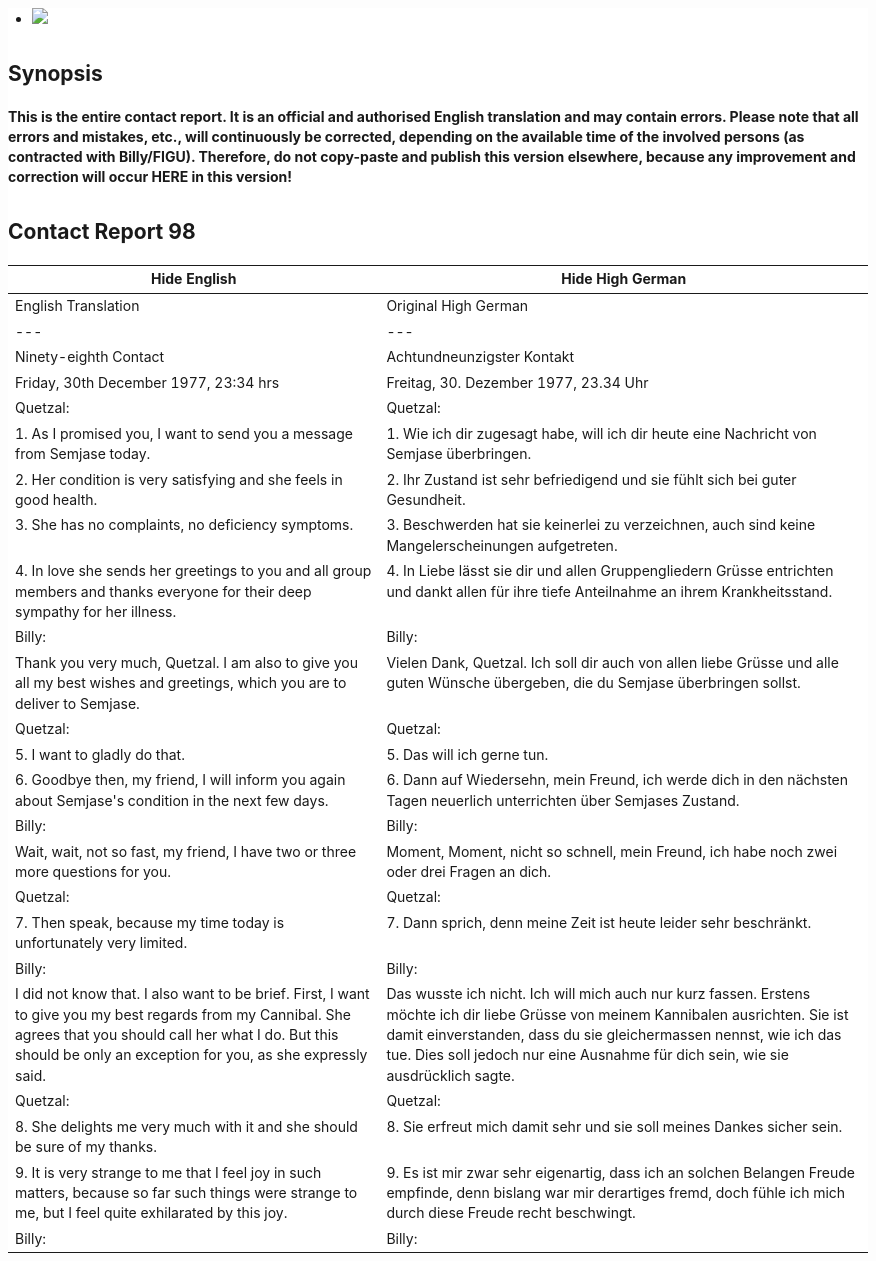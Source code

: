 
  * [![](https://www.futureofmankind.co.uk/w/images/thumb/b/ba/Kontakberichte_Block_3_Front_Cover.jpg/160px-Kontakberichte_Block_3_Front_Cover.jpg)](https://www.futureofmankind.co.uk/Billy_Meier/<https:/www.futureofmankind.co.uk/w/images/b/ba/Kontakberichte_Block_3_Front_Cover.jpg>)


## Synopsis
**This is the entire contact report. It is an official and authorised English translation and may contain errors. Please note that all errors and mistakes, etc., will continuously be corrected, depending on the available time of the involved persons (as contracted with Billy/FIGU). Therefore, do not copy-paste and publish this version elsewhere, because any improvement and correction will occur HERE in this version!**
## Contact Report 98
Hide English | Hide High German  
---|---  
English Translation | Original High German  
---|---  
Ninety-eighth Contact  | Achtundneunzigster Kontakt   
Friday, 30th December 1977, 23:34 hrs  | Freitag, 30. Dezember 1977, 23.34 Uhr   
Quetzal:  | Quetzal:   
1. As I promised you, I want to send you a message from Semjase today.  | 1. Wie ich dir zugesagt habe, will ich dir heute eine Nachricht von Semjase überbringen.   
2. Her condition is very satisfying and she feels in good health.  | 2. Ihr Zustand ist sehr befriedigend und sie fühlt sich bei guter Gesundheit.   
3. She has no complaints, no deficiency symptoms.  | 3. Beschwerden hat sie keinerlei zu verzeichnen, auch sind keine Mangelerscheinungen aufgetreten.   
4. In love she sends her greetings to you and all group members and thanks everyone for their deep sympathy for her illness.  | 4. In Liebe lässt sie dir und allen Gruppengliedern Grüsse entrichten und dankt allen für ihre tiefe Anteilnahme an ihrem Krankheitsstand.   
Billy:  | Billy:   
Thank you very much, Quetzal. I am also to give you all my best wishes and greetings, which you are to deliver to Semjase.  | Vielen Dank, Quetzal. Ich soll dir auch von allen liebe Grüsse und alle guten Wünsche übergeben, die du Semjase überbringen sollst.   
Quetzal:  | Quetzal:   
5. I want to gladly do that.  | 5. Das will ich gerne tun.   
6. Goodbye then, my friend, I will inform you again about Semjase's condition in the next few days.  | 6. Dann auf Wiedersehn, mein Freund, ich werde dich in den nächsten Tagen neuerlich unterrichten über Semjases Zustand.   
Billy:  | Billy:   
Wait, wait, not so fast, my friend, I have two or three more questions for you.  | Moment, Moment, nicht so schnell, mein Freund, ich habe noch zwei oder drei Fragen an dich.   
Quetzal:  | Quetzal:   
7. Then speak, because my time today is unfortunately very limited.  | 7. Dann sprich, denn meine Zeit ist heute leider sehr beschränkt.   
Billy:  | Billy:   
I did not know that. I also want to be brief. First, I want to give you my best regards from my Cannibal. She agrees that you should call her what I do. But this should be only an exception for you, as she expressly said.  | Das wusste ich nicht. Ich will mich auch nur kurz fassen. Erstens möchte ich dir liebe Grüsse von meinem Kannibalen ausrichten. Sie ist damit einverstanden, dass du sie gleichermassen nennst, wie ich das tue. Dies soll jedoch nur eine Ausnahme für dich sein, wie sie ausdrücklich sagte.   
Quetzal:  | Quetzal:   
8. She delights me very much with it and she should be sure of my thanks.  | 8. Sie erfreut mich damit sehr und sie soll meines Dankes sicher sein.   
9. It is very strange to me that I feel joy in such matters, because so far such things were strange to me, but I feel quite exhilarated by this joy.  | 9. Es ist mir zwar sehr eigenartig, dass ich an solchen Belangen Freude empfinde, denn bislang war mir derartiges fremd, doch fühle ich mich durch diese Freude recht beschwingt.   
Billy:  | Billy:   